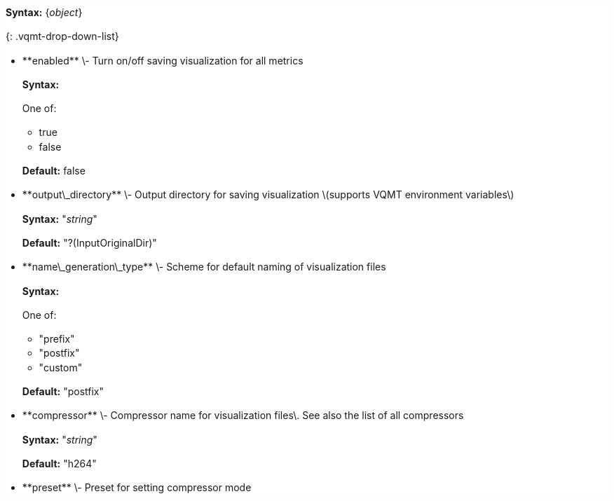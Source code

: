   **Syntax:** \{_object_\}
  
  {: .vqmt-drop-down-list}
  * <div class="vqmt-drop-down-label" markdown="1">
    **enabled** \- Turn on/off saving visualization for all metrics
    </div>

    <div class="vqmt-drop-down-content" markdown="1">
    
    **Syntax:** 
    
    One of:
    * true
    * false

    
    **Default:** false
    </div>

  * <div class="vqmt-drop-down-label" markdown="1">
    **output\_directory** \- Output directory for saving visualization \(supports VQMT environment variables\)
    </div>

    <div class="vqmt-drop-down-content" markdown="1">
    
    **Syntax:** "_string_"
    
    **Default:** "?\(InputOriginalDir\)"
    </div>

  * <div class="vqmt-drop-down-label" markdown="1">
    **name\_generation\_type** \- Scheme for default naming of visualization files
    </div>

    <div class="vqmt-drop-down-content" markdown="1">
    
    **Syntax:** 
    
    One of:
    * "prefix"
    * "postfix"
    * "custom"

    
    **Default:** "postfix"
    </div>

  * <div class="vqmt-drop-down-label" markdown="1">
    **compressor** \- Compressor name for visualization files\. See also the list of all compressors
    </div>

    <div class="vqmt-drop-down-content" markdown="1">
    
    **Syntax:** "_string_"
    
    **Default:** "h264"
    </div>

  * <div class="vqmt-drop-down-label" markdown="1">
    **preset** \- Preset for setting compressor mode
    </div>
